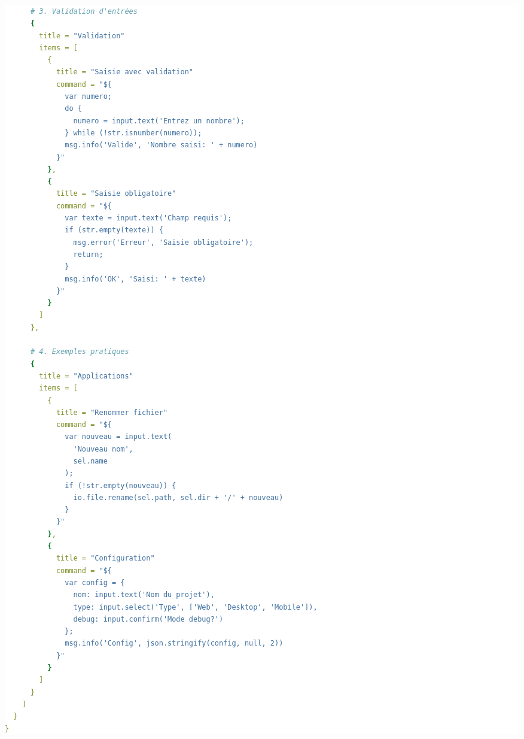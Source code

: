 ```yaml
      # 3. Validation d'entrées
      {
        title = "Validation"
        items = [
          {
            title = "Saisie avec validation"
            command = "${
              var numero;
              do {
                numero = input.text('Entrez un nombre');
              } while (!str.isnumber(numero));
              msg.info('Valide', 'Nombre saisi: ' + numero)
            }"
          },
          {
            title = "Saisie obligatoire"
            command = "${
              var texte = input.text('Champ requis');
              if (str.empty(texte)) {
                msg.error('Erreur', 'Saisie obligatoire');
                return;
              }
              msg.info('OK', 'Saisi: ' + texte)
            }"
          }
        ]
      },

      # 4. Exemples pratiques
      {
        title = "Applications"
        items = [
          {
            title = "Renommer fichier"
            command = "${
              var nouveau = input.text(
                'Nouveau nom',
                sel.name
              );
              if (!str.empty(nouveau)) {
                io.file.rename(sel.path, sel.dir + '/' + nouveau)
              }
            }"
          },
          {
            title = "Configuration"
            command = "${
              var config = {
                nom: input.text('Nom du projet'),
                type: input.select('Type', ['Web', 'Desktop', 'Mobile']),
                debug: input.confirm('Mode debug?')
              };
              msg.info('Config', json.stringify(config, null, 2))
            }"
          }
        ]
      }
    ]
  }
}

```
